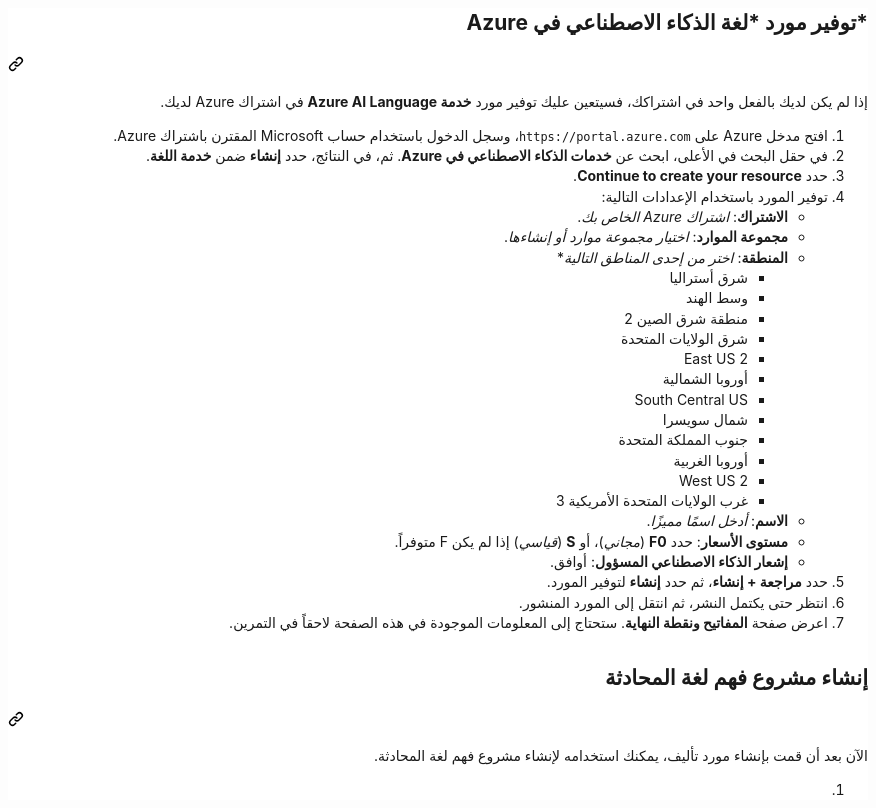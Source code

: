 <div class="markdown-heading" dir="auto"><h2 tabindex="-1" class="heading-element" dir="auto">*توفير مورد *لغة الذكاء الاصطناعي في Azure</h2><a id="user-content-توفير-مورد-لغة-الذكاء-الاصطناعي-في-azure" class="anchor" aria-label="Permalink: *توفير مورد *لغة الذكاء الاصطناعي في Azure" href="#توفير-مورد-لغة-الذكاء-الاصطناعي-في-azure"><svg class="octicon octicon-link" viewBox="0 0 16 16" version="1.1" width="16" height="16" aria-hidden="true"><path d="m7.775 3.275 1.25-1.25a3.5 3.5 0 1 1 4.95 4.95l-2.5 2.5a3.5 3.5 0 0 1-4.95 0 .751.751 0 0 1 .018-1.042.751.751 0 0 1 1.042-.018 1.998 1.998 0 0 0 2.83 0l2.5-2.5a2.002 2.002 0 0 0-2.83-2.83l-1.25 1.25a.751.751 0 0 1-1.042-.018.751.751 0 0 1-.018-1.042Zm-4.69 9.64a1.998 1.998 0 0 0 2.83 0l1.25-1.25a.751.751 0 0 1 1.042.018.751.751 0 0 1 .018 1.042l-1.25 1.25a3.5 3.5 0 1 1-4.95-4.95l2.5-2.5a3.5 3.5 0 0 1 4.95 0 .751.751 0 0 1-.018 1.042.751.751 0 0 1-1.042.018 1.998 1.998 0 0 0-2.83 0l-2.5 2.5a1.998 1.998 0 0 0 0 2.83Z"></path></svg></a></div>
<p dir="auto">إذا لم يكن لديك بالفعل واحد في اشتراكك، فسيتعين عليك توفير مورد <strong>خدمة Azure AI Language</strong> في اشتراك Azure لديك.</p>
<ol dir="rtl">
<li>افتح مدخل Azure على <code>https://portal.azure.com</code>، وسجل الدخول باستخدام حساب Microsoft المقترن باشتراك Azure.</li>
<li>في حقل البحث في الأعلى، ابحث عن <strong>خدمات الذكاء الاصطناعي في Azure</strong>. ثم، في النتائج، حدد <strong>إنشاء</strong> ضمن <strong>خدمة اللغة</strong>.</li>
<li>حدد <strong>Continue to create your resource</strong>.</li>
<li>توفير المورد باستخدام الإعدادات التالية:
<ul dir="rtl">
<li><strong>الاشتراك</strong>: <em>اشتراك Azure الخاص بك</em>.</li>
<li><strong>مجموعة الموارد</strong>: <em>اختيار مجموعة موارد أو إنشاءها</em>.</li>
<li><strong>المنطقة</strong>: <em>اختر من إحدى المناطق التالية</em>*
<ul dir="rtl">
<li>شرق أستراليا</li>
<li>وسط الهند‬</li>
<li>منطقة شرق الصين 2</li>
<li>شرق الولايات المتحدة</li>
<li>East US 2</li>
<li>أوروبا الشمالية</li>
<li>South Central US</li>
<li>شمال سويسرا</li>
<li>جنوب المملكة المتحدة</li>
<li>أوروبا الغربية</li>
<li>West US 2</li>
<li>غرب الولايات المتحدة الأمريكية 3</li>
</ul>
</li>
<li><strong>الاسم</strong>: <em>أدخل اسمًا مميزًا</em>.</li>
<li><strong>مستوى الأسعار</strong>: حدد <strong>F0</strong> (<em>مجاني</em>)، أو <strong>S</strong> (<em>قياسي</em>) إذا لم يكن F متوفراً.</li>
<li><strong>إشعار الذكاء الاصطناعي المسؤول</strong>: أوافق.</li>
</ul>
</li>
<li>حدد <strong>مراجعة + إنشاء</strong>، ثم حدد <strong>إنشاء</strong> لتوفير المورد.</li>
<li>انتظر حتى يكتمل النشر، ثم انتقل إلى المورد المنشور.</li>
<li>اعرض صفحة <strong>المفاتيح ونقطة النهاية</strong>. ستحتاج إلى المعلومات الموجودة في هذه الصفحة لاحقاً في التمرين.</li>
</ol>
<div class="markdown-heading" dir="auto"><h2 tabindex="-1" class="heading-element" dir="auto">إنشاء مشروع فهم لغة المحادثة</h2><a id="user-content-إنشاء-مشروع-فهم-لغة-المحادثة" class="anchor" aria-label="Permalink: إنشاء مشروع فهم لغة المحادثة" href="#إنشاء-مشروع-فهم-لغة-المحادثة"><svg class="octicon octicon-link" viewBox="0 0 16 16" version="1.1" width="16" height="16" aria-hidden="true"><path d="m7.775 3.275 1.25-1.25a3.5 3.5 0 1 1 4.95 4.95l-2.5 2.5a3.5 3.5 0 0 1-4.95 0 .751.751 0 0 1 .018-1.042.751.751 0 0 1 1.042-.018 1.998 1.998 0 0 0 2.83 0l2.5-2.5a2.002 2.002 0 0 0-2.83-2.83l-1.25 1.25a.751.751 0 0 1-1.042-.018.751.751 0 0 1-.018-1.042Zm-4.69 9.64a1.998 1.998 0 0 0 2.83 0l1.25-1.25a.751.751 0 0 1 1.042.018.751.751 0 0 1 .018 1.042l-1.25 1.25a3.5 3.5 0 1 1-4.95-4.95l2.5-2.5a3.5 3.5 0 0 1 4.95 0 .751.751 0 0 1-.018 1.042.751.751 0 0 1-1.042.018 1.998 1.998 0 0 0-2.83 0l-2.5 2.5a1.998 1.998 0 0 0 0 2.83Z"></path></svg></a></div>
<p dir="auto">الآن بعد أن قمت بإنشاء مورد تأليف، يمكنك استخدامه لإنشاء مشروع فهم لغة المحادثة.</p>
<ol dir="rtl">
<li>